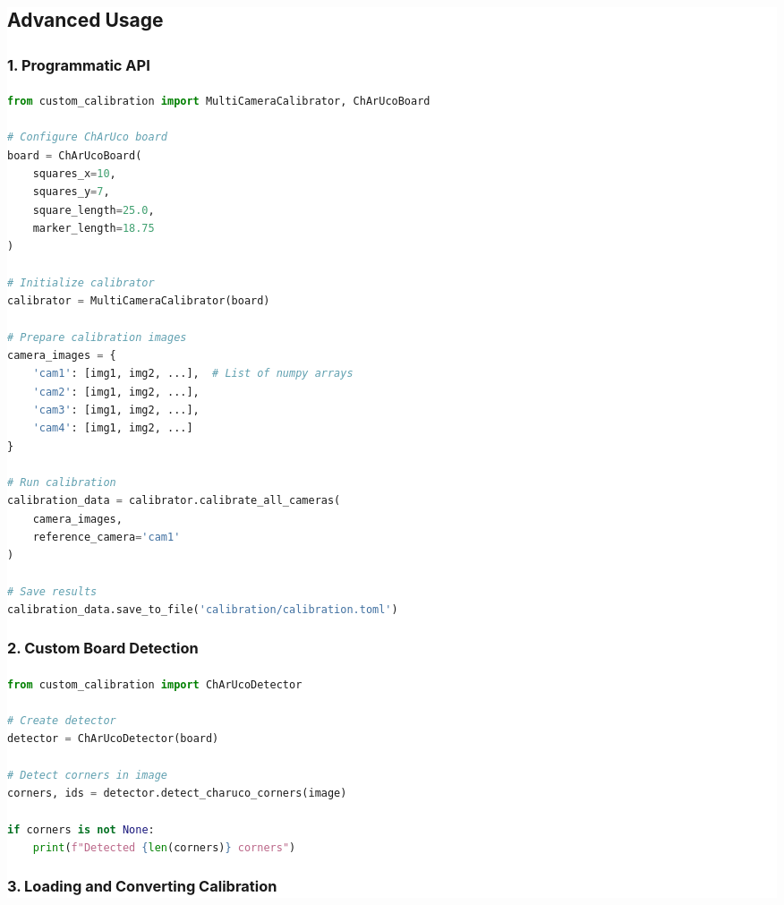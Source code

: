 ## Advanced Usage

### 1. Programmatic API

```python
from custom_calibration import MultiCameraCalibrator, ChArUcoBoard

# Configure ChArUco board
board = ChArUcoBoard(
    squares_x=10,
    squares_y=7,
    square_length=25.0,
    marker_length=18.75
)

# Initialize calibrator
calibrator = MultiCameraCalibrator(board)

# Prepare calibration images
camera_images = {
    'cam1': [img1, img2, ...],  # List of numpy arrays
    'cam2': [img1, img2, ...],
    'cam3': [img1, img2, ...],
    'cam4': [img1, img2, ...]
}

# Run calibration
calibration_data = calibrator.calibrate_all_cameras(
    camera_images, 
    reference_camera='cam1'
)

# Save results
calibration_data.save_to_file('calibration/calibration.toml')
```

### 2. Custom Board Detection

```python
from custom_calibration import ChArUcoDetector

# Create detector
detector = ChArUcoDetector(board)

# Detect corners in image
corners, ids = detector.detect_charuco_corners(image)

if corners is not None:
    print(f"Detected {len(corners)} corners")
```

### 3. Loading and Converting Calibration
